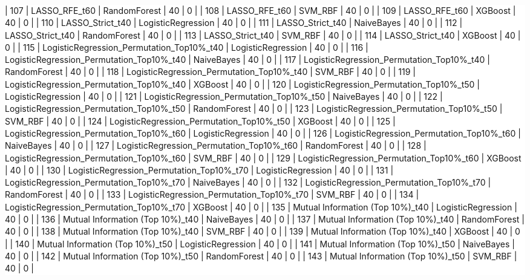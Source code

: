 | 107 | LASSO_RFE_t60                             | RandomForest       |              40 |               0 |
| 108 | LASSO_RFE_t60                             | SVM_RBF            |              40 |               0 |
| 109 | LASSO_RFE_t60                             | XGBoost            |              40 |               0 |
| 110 | LASSO_Strict_t40                          | LogisticRegression |              40 |               0 |
| 111 | LASSO_Strict_t40                          | NaiveBayes         |              40 |               0 |
| 112 | LASSO_Strict_t40                          | RandomForest       |              40 |               0 |
| 113 | LASSO_Strict_t40                          | SVM_RBF            |              40 |               0 |
| 114 | LASSO_Strict_t40                          | XGBoost            |              40 |               0 |
| 115 | LogisticRegression_Permutation_Top10%_t40 | LogisticRegression |              40 |               0 |
| 116 | LogisticRegression_Permutation_Top10%_t40 | NaiveBayes         |              40 |               0 |
| 117 | LogisticRegression_Permutation_Top10%_t40 | RandomForest       |              40 |               0 |
| 118 | LogisticRegression_Permutation_Top10%_t40 | SVM_RBF            |              40 |               0 |
| 119 | LogisticRegression_Permutation_Top10%_t40 | XGBoost            |              40 |               0 |
| 120 | LogisticRegression_Permutation_Top10%_t50 | LogisticRegression |              40 |               0 |
| 121 | LogisticRegression_Permutation_Top10%_t50 | NaiveBayes         |              40 |               0 |
| 122 | LogisticRegression_Permutation_Top10%_t50 | RandomForest       |              40 |               0 |
| 123 | LogisticRegression_Permutation_Top10%_t50 | SVM_RBF            |              40 |               0 |
| 124 | LogisticRegression_Permutation_Top10%_t50 | XGBoost            |              40 |               0 |
| 125 | LogisticRegression_Permutation_Top10%_t60 | LogisticRegression |              40 |               0 |
| 126 | LogisticRegression_Permutation_Top10%_t60 | NaiveBayes         |              40 |               0 |
| 127 | LogisticRegression_Permutation_Top10%_t60 | RandomForest       |              40 |               0 |
| 128 | LogisticRegression_Permutation_Top10%_t60 | SVM_RBF            |              40 |               0 |
| 129 | LogisticRegression_Permutation_Top10%_t60 | XGBoost            |              40 |               0 |
| 130 | LogisticRegression_Permutation_Top10%_t70 | LogisticRegression |              40 |               0 |
| 131 | LogisticRegression_Permutation_Top10%_t70 | NaiveBayes         |              40 |               0 |
| 132 | LogisticRegression_Permutation_Top10%_t70 | RandomForest       |              40 |               0 |
| 133 | LogisticRegression_Permutation_Top10%_t70 | SVM_RBF            |              40 |               0 |
| 134 | LogisticRegression_Permutation_Top10%_t70 | XGBoost            |              40 |               0 |
| 135 | Mutual Information (Top 10%)_t40          | LogisticRegression |              40 |               0 |
| 136 | Mutual Information (Top 10%)_t40          | NaiveBayes         |              40 |               0 |
| 137 | Mutual Information (Top 10%)_t40          | RandomForest       |              40 |               0 |
| 138 | Mutual Information (Top 10%)_t40          | SVM_RBF            |              40 |               0 |
| 139 | Mutual Information (Top 10%)_t40          | XGBoost            |              40 |               0 |
| 140 | Mutual Information (Top 10%)_t50          | LogisticRegression |              40 |               0 |
| 141 | Mutual Information (Top 10%)_t50          | NaiveBayes         |              40 |               0 |
| 142 | Mutual Information (Top 10%)_t50          | RandomForest       |              40 |               0 |
| 143 | Mutual Information (Top 10%)_t50          | SVM_RBF            |              40 |               0 |